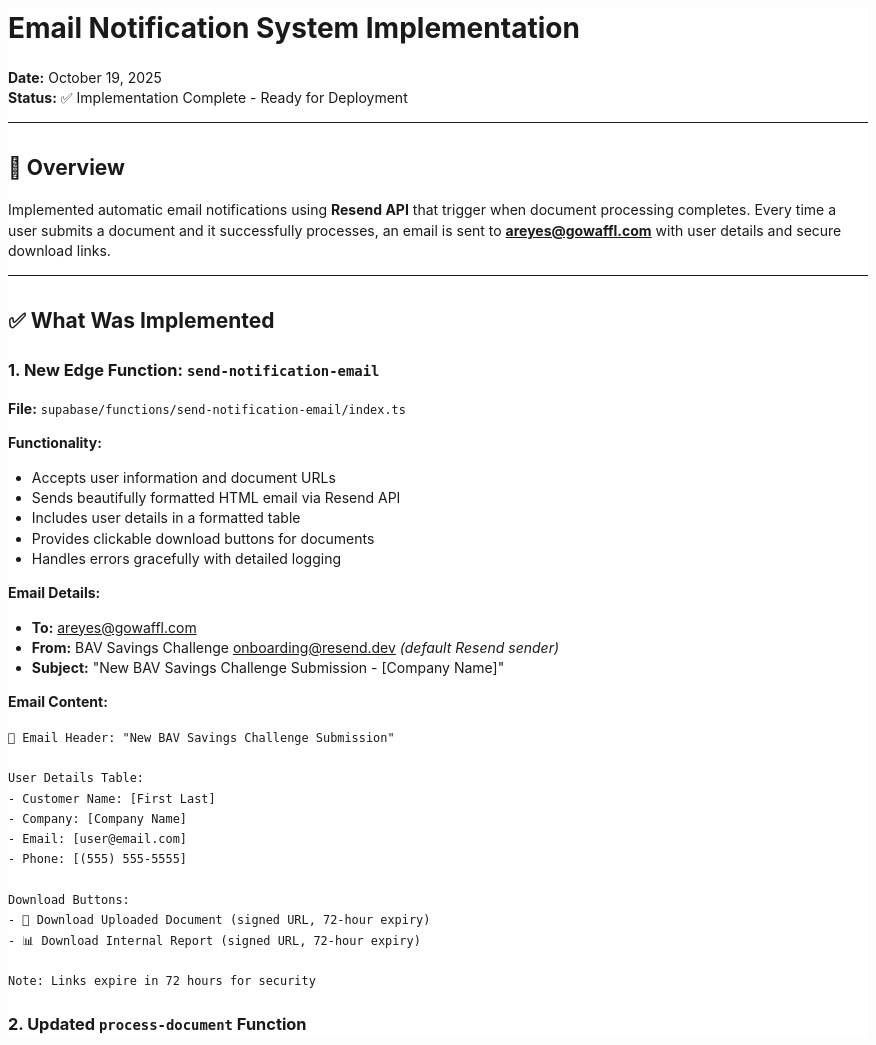 # Email Notification System Implementation

**Date:** October 19, 2025  
**Status:** ✅ Implementation Complete - Ready for Deployment

---

## 📧 Overview

Implemented automatic email notifications using **Resend API** that trigger when document processing completes. Every time a user submits a document and it successfully processes, an email is sent to **areyes@gowaffl.com** with user details and secure download links.

---

## ✅ What Was Implemented

### 1. New Edge Function: `send-notification-email`

**File:** `supabase/functions/send-notification-email/index.ts`

**Functionality:**
- Accepts user information and document URLs
- Sends beautifully formatted HTML email via Resend API
- Includes user details in a formatted table
- Provides clickable download buttons for documents
- Handles errors gracefully with detailed logging

**Email Details:**
- **To:** areyes@gowaffl.com
- **From:** BAV Savings Challenge <onboarding@resend.dev> _(default Resend sender)_
- **Subject:** "New BAV Savings Challenge Submission - [Company Name]"

**Email Content:**
```
📧 Email Header: "New BAV Savings Challenge Submission"

User Details Table:
- Customer Name: [First Last]
- Company: [Company Name]
- Email: [user@email.com]
- Phone: [(555) 555-5555]

Download Buttons:
- 📄 Download Uploaded Document (signed URL, 72-hour expiry)
- 📊 Download Internal Report (signed URL, 72-hour expiry)

Note: Links expire in 72 hours for security
```

### 2. Updated `process-document` Function
